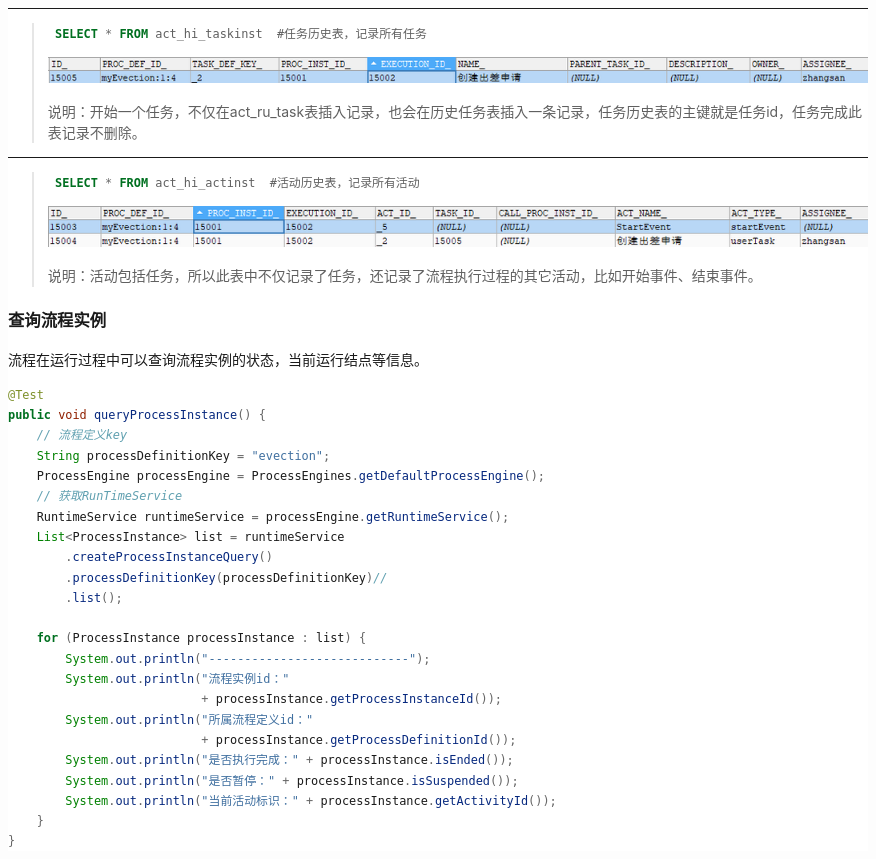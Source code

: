***

> ~~~sql
>  SELECT * FROM act_hi_taskinst  #任务历史表，记录所有任务
> ~~~
>
> ![1577499985580](assets/1577499985580.png)
>
> 说明：开始一个任务，不仅在act_ru_task表插入记录，也会在历史任务表插入一条记录，任务历史表的主键就是任务id，任务完成此表记录不删除。

***

> ~~~sql
>  SELECT * FROM act_hi_actinst  #活动历史表，记录所有活动
> ~~~
>
> ![1577500036347](assets/1577500036347.png)
>
>  说明：活动包括任务，所以此表中不仅记录了任务，还记录了流程执行过程的其它活动，比如开始事件、结束事件。

### 查询流程实例

流程在运行过程中可以查询流程实例的状态，当前运行结点等信息。

```java
@Test
public void queryProcessInstance() {
    // 流程定义key
    String processDefinitionKey = "evection";
    ProcessEngine processEngine = ProcessEngines.getDefaultProcessEngine();
    // 获取RunTimeService
    RuntimeService runtimeService = processEngine.getRuntimeService();
    List<ProcessInstance> list = runtimeService
        .createProcessInstanceQuery()
        .processDefinitionKey(processDefinitionKey)//
        .list();

    for (ProcessInstance processInstance : list) {
        System.out.println("----------------------------");
        System.out.println("流程实例id："
                           + processInstance.getProcessInstanceId());
        System.out.println("所属流程定义id："
                           + processInstance.getProcessDefinitionId());
        System.out.println("是否执行完成：" + processInstance.isEnded());
        System.out.println("是否暂停：" + processInstance.isSuspended());
        System.out.println("当前活动标识：" + processInstance.getActivityId());
    }
}
```
